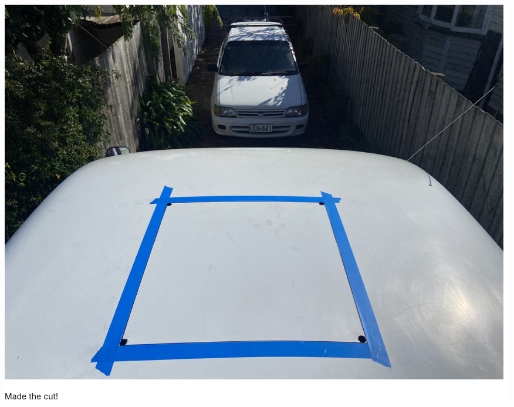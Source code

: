   <img src="/assets/img/van//roof/roof_5.jpg" alt="roof_5" width="850">
</p>

Made the cut!
<p align="center">